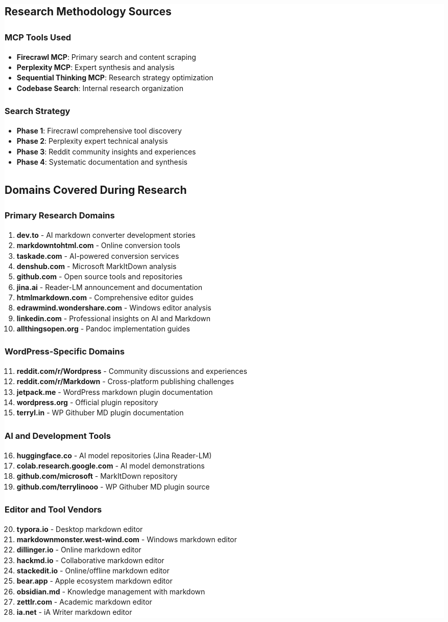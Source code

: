## Research Methodology Sources

### MCP Tools Used
- **Firecrawl MCP**: Primary search and content scraping
- **Perplexity MCP**: Expert synthesis and analysis
- **Sequential Thinking MCP**: Research strategy optimization
- **Codebase Search**: Internal research organization

### Search Strategy
- **Phase 1**: Firecrawl comprehensive tool discovery
- **Phase 2**: Perplexity expert technical analysis
- **Phase 3**: Reddit community insights and experiences
- **Phase 4**: Systematic documentation and synthesis

## Domains Covered During Research

### Primary Research Domains
1. **dev.to** - AI markdown converter development stories
2. **markdowntohtml.com** - Online conversion tools
3. **taskade.com** - AI-powered conversion services  
4. **denshub.com** - Microsoft MarkItDown analysis
5. **github.com** - Open source tools and repositories
6. **jina.ai** - Reader-LM announcement and documentation
7. **htmlmarkdown.com** - Comprehensive editor guides
8. **edrawmind.wondershare.com** - Windows editor analysis
9. **linkedin.com** - Professional insights on AI and Markdown
10. **allthingsopen.org** - Pandoc implementation guides

### WordPress-Specific Domains
11. **reddit.com/r/Wordpress** - Community discussions and experiences
12. **reddit.com/r/Markdown** - Cross-platform publishing challenges
13. **jetpack.me** - WordPress markdown plugin documentation
14. **wordpress.org** - Official plugin repository
15. **terryl.in** - WP Githuber MD plugin documentation

### AI and Development Tools
16. **huggingface.co** - AI model repositories (Jina Reader-LM)
17. **colab.research.google.com** - AI model demonstrations
18. **github.com/microsoft** - MarkItDown repository
19. **github.com/terrylinooo** - WP Githuber MD plugin source

### Editor and Tool Vendors
20. **typora.io** - Desktop markdown editor
21. **markdownmonster.west-wind.com** - Windows markdown editor
22. **dillinger.io** - Online markdown editor
23. **hackmd.io** - Collaborative markdown editor
24. **stackedit.io** - Online/offline markdown editor
25. **bear.app** - Apple ecosystem markdown editor
26. **obsidian.md** - Knowledge management with markdown
27. **zettlr.com** - Academic markdown editor
28. **ia.net** - iA Writer markdown editor
